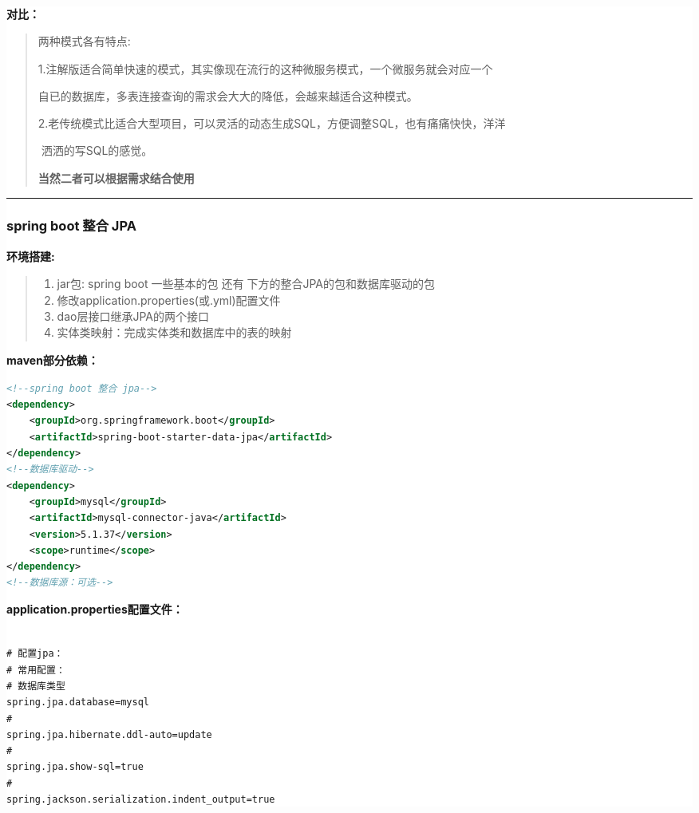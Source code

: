 



**对比：**

> 两种模式各有特点:
>
> ​	1.注解版适合简单快速的模式，其实像现在流行的这种微服务模式，一个微服务就会对应一个
>
> ​	自已的数据库，多表连接查询的需求会大大的降低，会越来越适合这种模式。
>
> ​	2.老传统模式比适合大型项目，可以灵活的动态生成SQL，方便调整SQL，也有痛痛快快，洋洋	  			   
>
> ​	洒洒的写SQL的感觉。
>
> **当然二者可以根据需求结合使用**
>
> 

***

### spring boot 整合 JPA

**环境搭建:**

>1. jar包:   spring boot 一些基本的包 还有 下方的整合JPA的包和数据库驱动的包
>2. 修改application.properties(或.yml)配置文件
>3. dao层接口继承JPA的两个接口
>4. 实体类映射：完成实体类和数据库中的表的映射



**maven部分依赖：**

```xml
<!--spring boot 整合 jpa-->
<dependency>    
    <groupId>org.springframework.boot</groupId>    
    <artifactId>spring-boot-starter-data-jpa</artifactId>
</dependency>
<!--数据库驱动-->
<dependency>
	<groupId>mysql</groupId>
	<artifactId>mysql-connector-java</artifactId>
	<version>5.1.37</version>
	<scope>runtime</scope>
</dependency>
<!--数据库源：可选-->
```

**application.properties配置文件：**

```properties

# 配置jpa：
# 常用配置：
# 数据库类型
spring.jpa.database=mysql 
# 
spring.jpa.hibernate.ddl-auto=update
#
spring.jpa.show-sql=true
#
spring.jackson.serialization.indent_output=true
```
